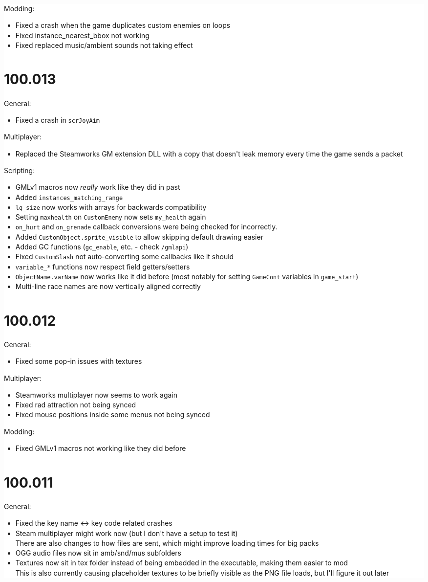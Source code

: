 Modding:
- Fixed a crash when the game duplicates custom enemies on loops
- Fixed instance_nearest_bbox not working
- Fixed replaced music/ambient sounds not taking effect

# 100.013

General:
- Fixed a crash in `scrJoyAim`

Multiplayer:
- Replaced the Steamworks GM extension DLL with a copy that doesn't leak memory every time the game sends a packet

Scripting:
-  GMLv1 macros now _really_ work like they did in past
- Added `instances_matching_range`
- `lq_size` now works with arrays for backwards compatibility
- Setting `maxhealth` on `CustomEnemy` now sets `my_health` again
- `on_hurt` and `on_grenade` callback conversions were being checked for incorrectly.
- Added `CustomObject.sprite_visible` to allow skipping default drawing easier
- Added GC functions (`gc_enable`, etc. - check `/gmlapi`)
- Fixed `CustomSlash` not auto-converting some callbacks like it should
- `variable_*` functions now respect field getters/setters
- `ObjectName.varName` now works like it did before (most notably for setting `GameCont` variables in `game_start`)
- Multi-line race names are now vertically aligned correctly

# 100.012
General:
- Fixed some pop-in issues with textures

Multiplayer:
- Steamworks multiplayer now seems to work again
- Fixed rad attraction not being synced
- Fixed mouse positions inside some menus not being synced

Modding:
- Fixed GMLv1 macros not working like they did before

# 100.011

General:
- Fixed the key name <-> key code related crashes
- Steam multiplayer might work now (but I don't have a setup to test it)  
  There are also changes to how files are sent, which might improve loading times for big packs
- OGG audio files now sit in amb/snd/mus subfolders
- Textures now sit in tex folder instead of being embedded in the executable, making them easier to mod  
  This is also currently causing placeholder textures to be briefly visible as the PNG file loads, but I'll figure it out later

